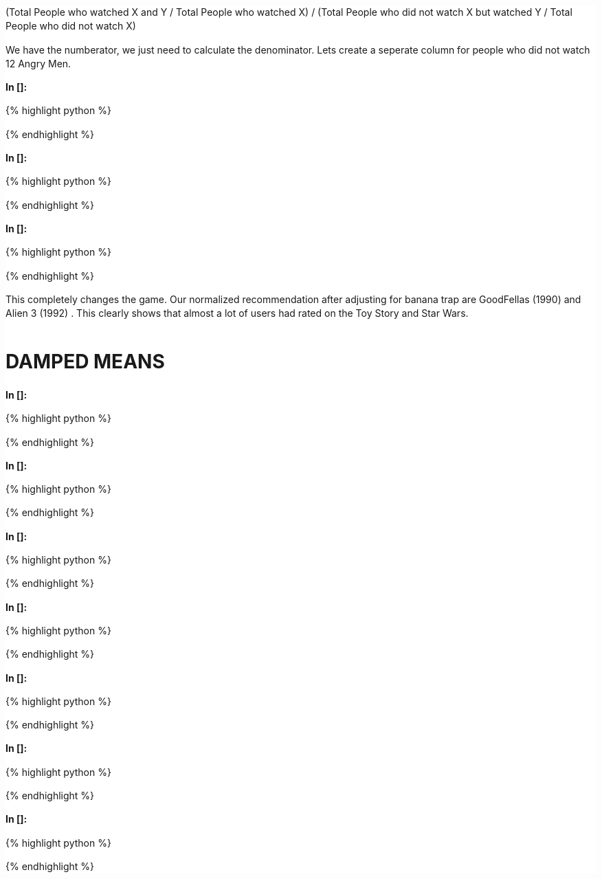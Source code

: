 (Total People who watched X and Y / Total People who watched X) /
(Total People who did not watch X but watched Y / Total People who did not watch
X)

We have the numberator, we just need to calculate the denominator. Lets create a
seperate column for people who did not watch 12 Angry Men.

**In []:**

{% highlight python %}

{% endhighlight %}

**In []:**

{% highlight python %}

{% endhighlight %}

**In []:**

{% highlight python %}

{% endhighlight %}

This completely changes the game. Our normalized recommendation after adjusting
for banana trap are GoodFellas (1990) and Alien 3 (1992) . This clearly shows
that almost a lot of users had rated on the Toy Story and Star Wars.

# DAMPED MEANS

**In []:**

{% highlight python %}

{% endhighlight %}

**In []:**

{% highlight python %}

{% endhighlight %}

**In []:**

{% highlight python %}

{% endhighlight %}

**In []:**

{% highlight python %}

{% endhighlight %}

**In []:**

{% highlight python %}

{% endhighlight %}

**In []:**

{% highlight python %}

{% endhighlight %}

**In []:**

{% highlight python %}

{% endhighlight %}

